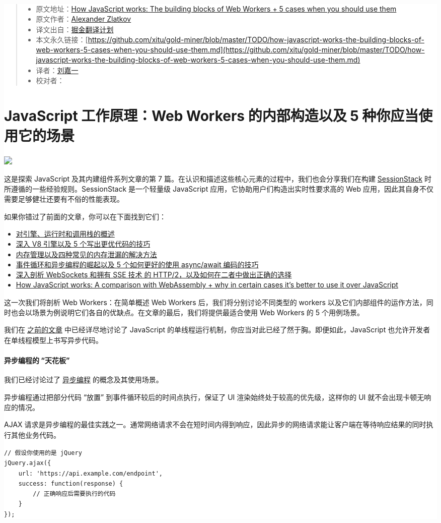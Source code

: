 > * 原文地址：[How JavaScript works: The building blocks of Web Workers + 5 cases when you should use them](https://blog.sessionstack.com/how-javascript-works-the-building-blocks-of-web-workers-5-cases-when-you-should-use-them-a547c0757f6a)
> * 原文作者：[Alexander Zlatkov](https://blog.sessionstack.com/@zlatkov?source=post_header_lockup)
> * 译文出自：[掘金翻译计划](https://github.com/xitu/gold-miner)
> * 本文永久链接：[https://github.com/xitu/gold-miner/blob/master/TODO/how-javascript-works-the-building-blocks-of-web-workers-5-cases-when-you-should-use-them.md](https://github.com/xitu/gold-miner/blob/master/TODO/how-javascript-works-the-building-blocks-of-web-workers-5-cases-when-you-should-use-them.md)
> * 译者：[刘嘉一](https://github.com/lcx-seima)
> * 校对者：

# JavaScript 工作原理：Web Workers 的内部构造以及 5 种你应当使用它的场景

![](https://cdn-images-1.medium.com/max/800/0*b5WMJNTRt9QqN-Zy.jpg)

这是探索 JavaScript 及其内建组件系列文章的第 7 篇。在认识和描述这些核心元素的过程中，我们也会分享我们在构建 [SessionStack](https://www.sessionstack.com/?utm_source=medium&utm_medium=source&utm_content=javascript-series-web-workers-intro) 时所遵循的一些经验规则。SessionStack 是一个轻量级 JavaScript 应用，它协助用户们构造出实时性要求高的 Web 应用，因此其自身不仅需要足够健壮还要有不俗的性能表现。

如果你错过了前面的文章，你可以在下面找到它们：

* [对引擎、运行时和调用栈的概述](https://juejin.im/post/5a05b4576fb9a04519690d42)
* [深入 V8 引擎以及 5 个写出更优代码的技巧](https://juejin.im/post/5a102e656fb9a044fd1158c6)
* [内存管理以及四种常见的内存泄漏的解决方法](https://juejin.im/post/59ca19ca6fb9a00a42477f55)
* [事件循环和异步编程的崛起以及 5 个如何更好的使用 async/await 编码的技巧](https://juejin.im/post/5a221d35f265da43356291cc)
* [深入剖析 WebSockets 和拥有 SSE 技术 的 HTTP/2，以及如何在二者中做出正确的选择](https://blog.sessionstack.com/how-javascript-works-deep-dive-into-websockets-and-http-2-with-sse-how-to-pick-the-right-path-584e6b8e3bf7?source=collection_home---4------0----------------)
* [How JavaScript works: A comparison with WebAssembly + why in certain cases it’s better to use it over JavaScript](https://blog.sessionstack.com/how-javascript-works-a-comparison-with-webassembly-why-in-certain-cases-its-better-to-use-it-d80945172d79)

这一次我们将剖析 Web Workers：在简单概述 Web Workers 后，我们将分别讨论不同类型的 workers 以及它们内部组件的运作方法，同时也会以场景为例说明它们各自的优缺点。在文章的最后，我们将提供最适合使用 Web Workers 的 5 个用例场景。

我们在 [之前的文章](https://blog.sessionstack.com/how-does-javascript-actually-work-part-1-b0bacc073cf) 中已经详尽地讨论了 JavaScript 的单线程运行机制，你应当对此已经了然于胸。即便如此，JavaScript 也允许开发者在单线程模型上书写异步代码。

#### 异步编程的 “天花板”

我们已经讨论过了 [异步编程](https://blog.sessionstack.com/how-javascript-works-event-loop-and-the-rise-of-async-programming-5-ways-to-better-coding-with-2f077c4438b5?source=---------2----------------) 的概念及其使用场景。

异步编程通过把部分代码 “放置” 到事件循环较后的时间点执行，保证了 UI 渲染始终处于较高的优先级，这样你的 UI 就不会出现卡顿无响应的情况。

AJAX 请求是异步编程的最佳实践之一。通常网络请求不会在短时间内得到响应，因此异步的网络请求能让客户端在等待响应结果的同时执行其他业务代码。

```
// 假设你使用的是 jQuery
jQuery.ajax({
    url: 'https://api.example.com/endpoint',
    success: function(response) {
        // 正确响应后需要执行的代码
    }
});
```

